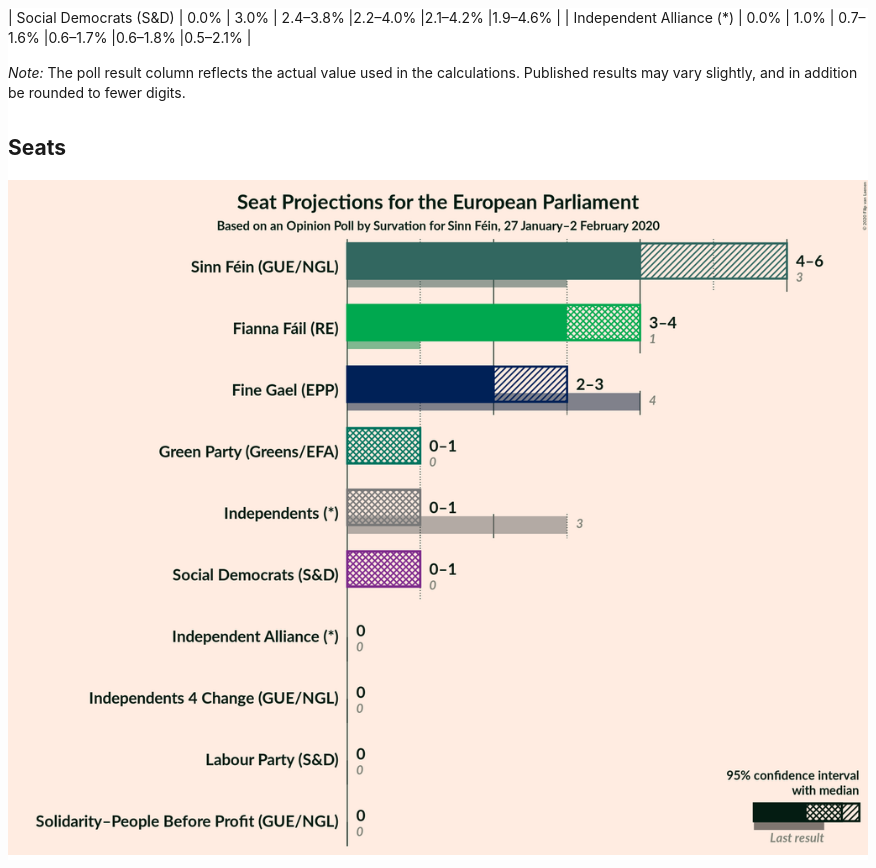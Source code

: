 | Social Democrats (S&D) | 0.0% | 3.0% | 2.4–3.8% |2.2–4.0% |2.1–4.2% |1.9–4.6% |
| Independent Alliance (*) | 0.0% | 1.0% | 0.7–1.6% |0.6–1.7% |0.6–1.8% |0.5–2.1% |

*Note:* The poll result column reflects the actual value used in the calculations. Published results may vary slightly, and in addition be rounded to fewer digits.

## Seats

![Graph with seats not yet produced](2020-02-02-Survation-seats.png "Seats")
